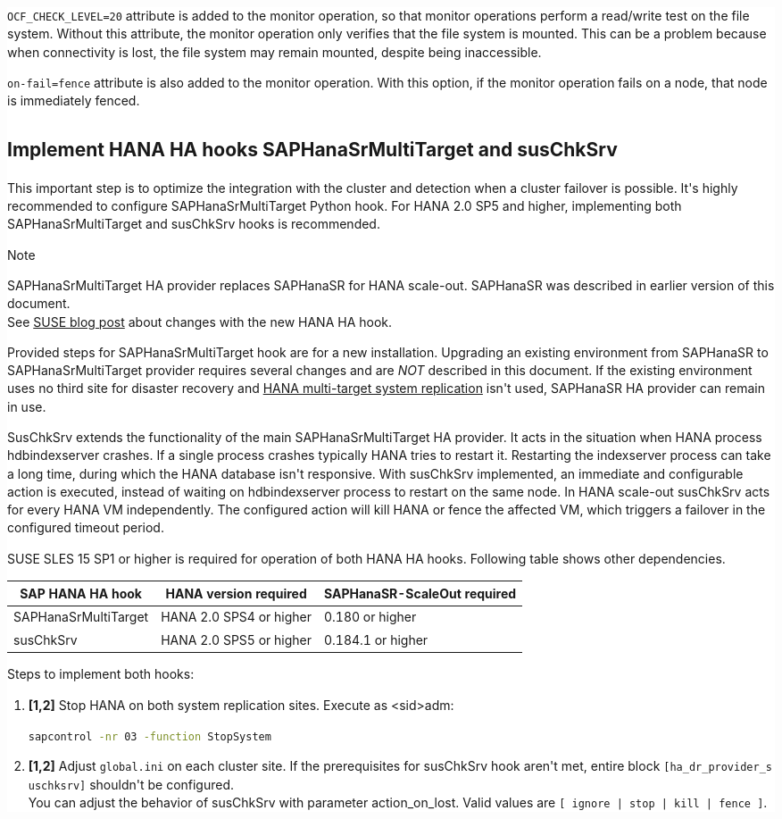    `OCF_CHECK_LEVEL=20` attribute is added to the monitor operation, so that monitor operations perform a read/write test on the file system. Without this attribute, the monitor operation only verifies that the file system is mounted. This can be a problem because when connectivity is lost, the file system may remain mounted, despite being inaccessible.  

   `on-fail=fence` attribute is also added to the monitor operation. With this option, if the monitor operation fails on a node, that node is immediately fenced.

## Implement HANA HA hooks SAPHanaSrMultiTarget and susChkSrv

This important step is to optimize the integration with the cluster and detection when a cluster failover is possible. It's highly recommended to configure SAPHanaSrMultiTarget Python hook. For HANA 2.0 SP5 and higher, implementing both SAPHanaSrMultiTarget and susChkSrv hooks is recommended.

> [!NOTE]
> SAPHanaSrMultiTarget HA provider replaces SAPHanaSR for HANA scale-out. SAPHanaSR was described in earlier version of this document.  
> See [SUSE blog post](https://www.suse.com/c/sap-hana-scale-out-multi-target-upgrade/) about changes with the new HANA HA hook.  

Provided steps for SAPHanaSrMultiTarget hook are for a new installation. Upgrading an existing environment from SAPHanaSR to SAPHanaSrMultiTarget provider requires several changes and are *NOT* described in this document. If the existing environment uses no third site for disaster recovery and [HANA multi-target system replication](https://help.sap.com/docs/SAP_HANA_PLATFORM/4e9b18c116aa42fc84c7dbfd02111aba/ba457510958241889a459e606bbcf3d3.html) isn't used, SAPHanaSR HA provider can remain in use.

SusChkSrv extends the functionality of the main SAPHanaSrMultiTarget HA provider. It acts in the situation when HANA process hdbindexserver crashes. If a single process crashes typically HANA tries to restart it. Restarting the indexserver process can take a long time, during which the HANA database isn't responsive. With susChkSrv implemented, an immediate and configurable action is executed, instead of waiting on hdbindexserver process to restart on the same node. In HANA scale-out susChkSrv acts for every HANA VM independently. The configured action will kill HANA or fence the affected VM, which triggers a failover in the configured timeout period.

SUSE SLES 15 SP1 or higher is required for operation of both HANA HA hooks. Following table shows other dependencies.  

|SAP  HANA HA hook     | HANA version required   | SAPHanaSR-ScaleOut required |
|----------------------| ----------------------- | --------------------------- |
| SAPHanaSrMultiTarget | HANA 2.0 SPS4 or higher | 0.180 or higher             |
| susChkSrv            | HANA 2.0 SPS5 or higher | 0.184.1 or higher           |

Steps to implement both hooks:

1. **[1,2]** Stop HANA on both system replication sites. Execute as <sid\>adm:

   ```bash
   sapcontrol -nr 03 -function StopSystem
   ```

2. **[1,2]** Adjust `global.ini` on each cluster site. If the prerequisites for susChkSrv hook aren't met, entire block `[ha_dr_provider_suschksrv]` shouldn't be configured.  
You can adjust the behavior of susChkSrv with parameter action_on_lost. Valid values are `[ ignore | stop | kill | fence ]`.
